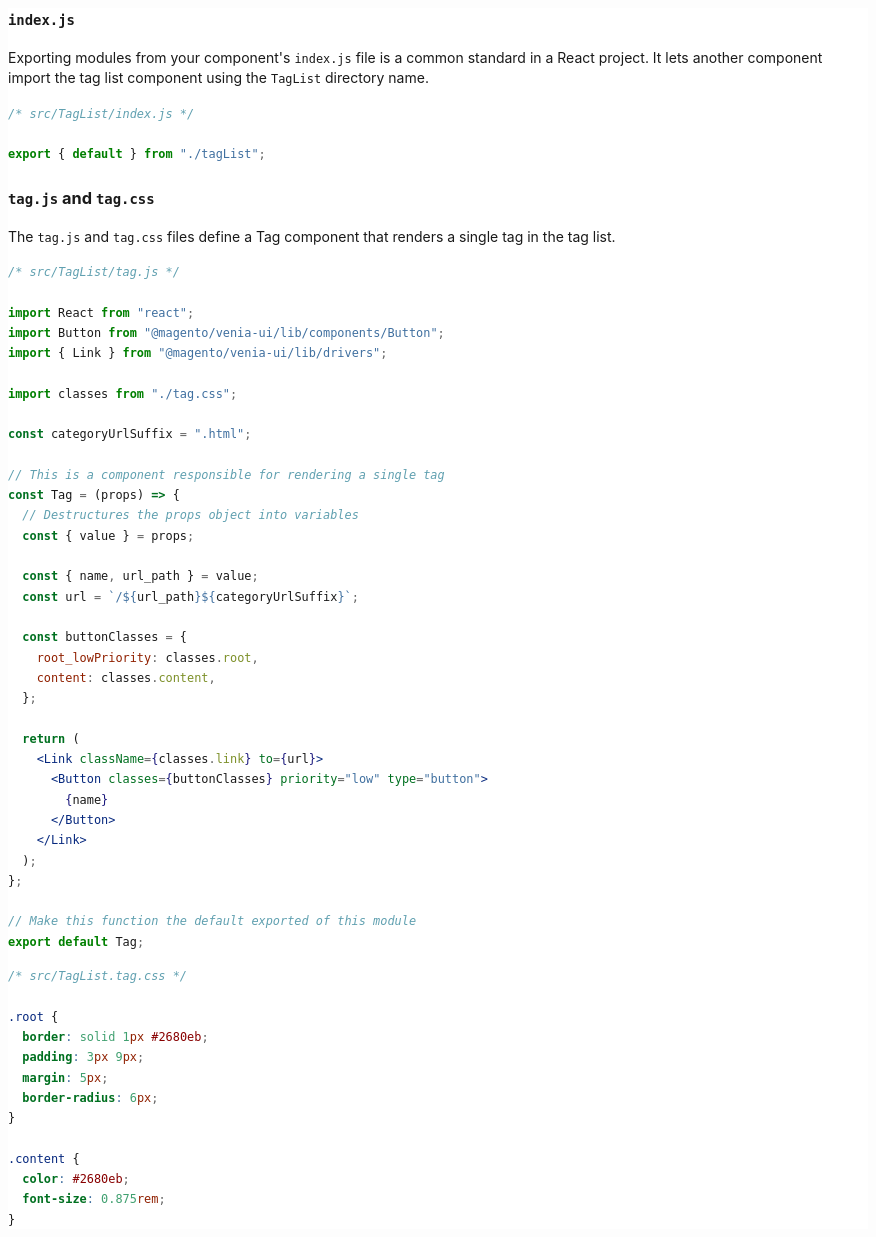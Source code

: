### `index.js`

Exporting modules from your component's `index.js` file is a common standard in a React project.
It lets another component import the tag list component using the `TagList` directory name.

```js
/* src/TagList/index.js */

export { default } from "./tagList";
```

### `tag.js` and `tag.css`

The `tag.js` and `tag.css` files define a Tag component that renders a single tag in the tag list.

```jsx
/* src/TagList/tag.js */

import React from "react";
import Button from "@magento/venia-ui/lib/components/Button";
import { Link } from "@magento/venia-ui/lib/drivers";

import classes from "./tag.css";

const categoryUrlSuffix = ".html";

// This is a component responsible for rendering a single tag
const Tag = (props) => {
  // Destructures the props object into variables
  const { value } = props;

  const { name, url_path } = value;
  const url = `/${url_path}${categoryUrlSuffix}`;

  const buttonClasses = {
    root_lowPriority: classes.root,
    content: classes.content,
  };

  return (
    <Link className={classes.link} to={url}>
      <Button classes={buttonClasses} priority="low" type="button">
        {name}
      </Button>
    </Link>
  );
};

// Make this function the default exported of this module
export default Tag;
```

```css
/* src/TagList.tag.css */

.root {
  border: solid 1px #2680eb;
  padding: 3px 9px;
  margin: 5px;
  border-radius: 6px;
}

.content {
  color: #2680eb;
  font-size: 0.875rem;
}
```